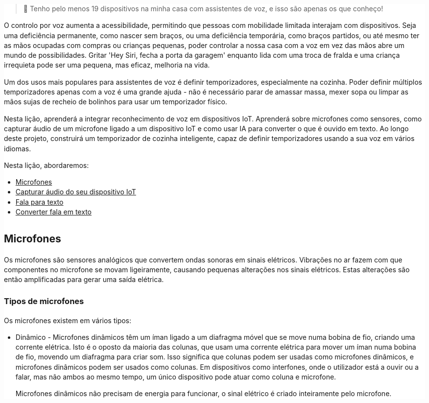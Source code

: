 > 💁 Tenho pelo menos 19 dispositivos na minha casa com assistentes de voz, e isso são apenas os que conheço!

O controlo por voz aumenta a acessibilidade, permitindo que pessoas com mobilidade limitada interajam com dispositivos. Seja uma deficiência permanente, como nascer sem braços, ou uma deficiência temporária, como braços partidos, ou até mesmo ter as mãos ocupadas com compras ou crianças pequenas, poder controlar a nossa casa com a voz em vez das mãos abre um mundo de possibilidades. Gritar 'Hey Siri, fecha a porta da garagem' enquanto lida com uma troca de fralda e uma criança irrequieta pode ser uma pequena, mas eficaz, melhoria na vida.

Um dos usos mais populares para assistentes de voz é definir temporizadores, especialmente na cozinha. Poder definir múltiplos temporizadores apenas com a voz é uma grande ajuda - não é necessário parar de amassar massa, mexer sopa ou limpar as mãos sujas de recheio de bolinhos para usar um temporizador físico.

Nesta lição, aprenderá a integrar reconhecimento de voz em dispositivos IoT. Aprenderá sobre microfones como sensores, como capturar áudio de um microfone ligado a um dispositivo IoT e como usar IA para converter o que é ouvido em texto. Ao longo deste projeto, construirá um temporizador de cozinha inteligente, capaz de definir temporizadores usando a sua voz em vários idiomas.

Nesta lição, abordaremos:

* [Microfones](../../../../../6-consumer/lessons/1-speech-recognition)
* [Capturar áudio do seu dispositivo IoT](../../../../../6-consumer/lessons/1-speech-recognition)
* [Fala para texto](../../../../../6-consumer/lessons/1-speech-recognition)
* [Converter fala em texto](../../../../../6-consumer/lessons/1-speech-recognition)

## Microfones

Os microfones são sensores analógicos que convertem ondas sonoras em sinais elétricos. Vibrações no ar fazem com que componentes no microfone se movam ligeiramente, causando pequenas alterações nos sinais elétricos. Estas alterações são então amplificadas para gerar uma saída elétrica.

### Tipos de microfones

Os microfones existem em vários tipos:

* Dinâmico - Microfones dinâmicos têm um íman ligado a um diafragma móvel que se move numa bobina de fio, criando uma corrente elétrica. Isto é o oposto da maioria das colunas, que usam uma corrente elétrica para mover um íman numa bobina de fio, movendo um diafragma para criar som. Isso significa que colunas podem ser usadas como microfones dinâmicos, e microfones dinâmicos podem ser usados como colunas. Em dispositivos como interfones, onde o utilizador está a ouvir ou a falar, mas não ambos ao mesmo tempo, um único dispositivo pode atuar como coluna e microfone.

    Microfones dinâmicos não precisam de energia para funcionar, o sinal elétrico é criado inteiramente pelo microfone.
